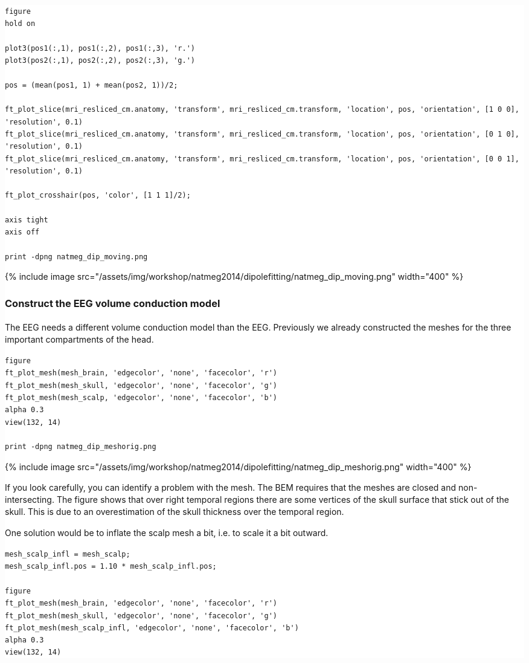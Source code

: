     figure
    hold on

    plot3(pos1(:,1), pos1(:,2), pos1(:,3), 'r.')
    plot3(pos2(:,1), pos2(:,2), pos2(:,3), 'g.')

    pos = (mean(pos1, 1) + mean(pos2, 1))/2;

    ft_plot_slice(mri_resliced_cm.anatomy, 'transform', mri_resliced_cm.transform, 'location', pos, 'orientation', [1 0 0], 'resolution', 0.1)
    ft_plot_slice(mri_resliced_cm.anatomy, 'transform', mri_resliced_cm.transform, 'location', pos, 'orientation', [0 1 0], 'resolution', 0.1)
    ft_plot_slice(mri_resliced_cm.anatomy, 'transform', mri_resliced_cm.transform, 'location', pos, 'orientation', [0 0 1], 'resolution', 0.1)

    ft_plot_crosshair(pos, 'color', [1 1 1]/2);

    axis tight
    axis off

    print -dpng natmeg_dip_moving.png

{% include image src="/assets/img/workshop/natmeg2014/dipolefitting/natmeg_dip_moving.png" width="400" %}

### Construct the EEG volume conduction model

The EEG needs a different volume conduction model than the EEG. Previously we already constructed the meshes for the three important compartments of the head.

    figure
    ft_plot_mesh(mesh_brain, 'edgecolor', 'none', 'facecolor', 'r')
    ft_plot_mesh(mesh_skull, 'edgecolor', 'none', 'facecolor', 'g')
    ft_plot_mesh(mesh_scalp, 'edgecolor', 'none', 'facecolor', 'b')
    alpha 0.3
    view(132, 14)

    print -dpng natmeg_dip_meshorig.png

{% include image src="/assets/img/workshop/natmeg2014/dipolefitting/natmeg_dip_meshorig.png" width="400" %}

If you look carefully, you can identify a problem with the mesh. The BEM requires that the meshes are closed and non-intersecting. The figure shows that over right temporal regions there are some vertices of the skull surface that stick out of the skull. This is due to an overestimation of the skull thickness over the temporal region.

One solution would be to inflate the scalp mesh a bit, i.e. to scale it a bit outward.

    mesh_scalp_infl = mesh_scalp;
    mesh_scalp_infl.pos = 1.10 * mesh_scalp_infl.pos;

    figure
    ft_plot_mesh(mesh_brain, 'edgecolor', 'none', 'facecolor', 'r')
    ft_plot_mesh(mesh_skull, 'edgecolor', 'none', 'facecolor', 'g')
    ft_plot_mesh(mesh_scalp_infl, 'edgecolor', 'none', 'facecolor', 'b')
    alpha 0.3
    view(132, 14)
